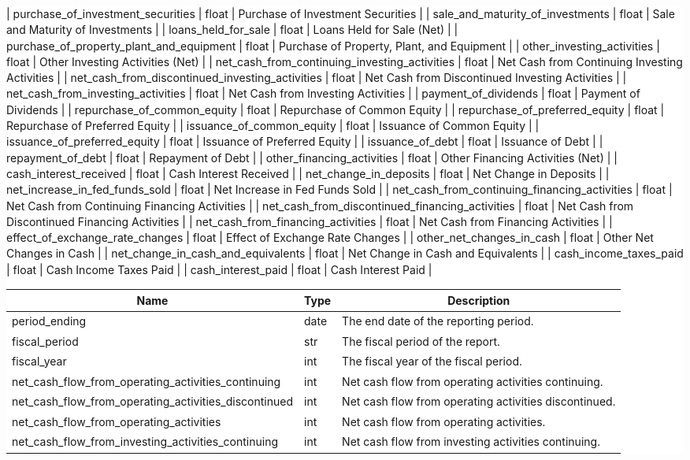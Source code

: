 | purchase_of_investment_securities | float | Purchase of Investment Securities |
| sale_and_maturity_of_investments | float | Sale and Maturity of Investments |
| loans_held_for_sale | float | Loans Held for Sale (Net) |
| purchase_of_property_plant_and_equipment | float | Purchase of Property, Plant, and Equipment |
| other_investing_activities | float | Other Investing Activities (Net) |
| net_cash_from_continuing_investing_activities | float | Net Cash from Continuing Investing Activities |
| net_cash_from_discontinued_investing_activities | float | Net Cash from Discontinued Investing Activities |
| net_cash_from_investing_activities | float | Net Cash from Investing Activities |
| payment_of_dividends | float | Payment of Dividends |
| repurchase_of_common_equity | float | Repurchase of Common Equity |
| repurchase_of_preferred_equity | float | Repurchase of Preferred Equity |
| issuance_of_common_equity | float | Issuance of Common Equity |
| issuance_of_preferred_equity | float | Issuance of Preferred Equity |
| issuance_of_debt | float | Issuance of Debt |
| repayment_of_debt | float | Repayment of Debt |
| other_financing_activities | float | Other Financing Activities (Net) |
| cash_interest_received | float | Cash Interest Received |
| net_change_in_deposits | float | Net Change in Deposits |
| net_increase_in_fed_funds_sold | float | Net Increase in Fed Funds Sold |
| net_cash_from_continuing_financing_activities | float | Net Cash from Continuing Financing Activities |
| net_cash_from_discontinued_financing_activities | float | Net Cash from Discontinued Financing Activities |
| net_cash_from_financing_activities | float | Net Cash from Financing Activities |
| effect_of_exchange_rate_changes | float | Effect of Exchange Rate Changes |
| other_net_changes_in_cash | float | Other Net Changes in Cash |
| net_change_in_cash_and_equivalents | float | Net Change in Cash and Equivalents |
| cash_income_taxes_paid | float | Cash Income Taxes Paid |
| cash_interest_paid | float | Cash Interest Paid |
</TabItem>

<TabItem value='polygon' label='polygon'>

| Name | Type | Description |
| ---- | ---- | ----------- |
| period_ending | date | The end date of the reporting period. |
| fiscal_period | str | The fiscal period of the report. |
| fiscal_year | int | The fiscal year of the fiscal period. |
| net_cash_flow_from_operating_activities_continuing | int | Net cash flow from operating activities continuing. |
| net_cash_flow_from_operating_activities_discontinued | int | Net cash flow from operating activities discontinued. |
| net_cash_flow_from_operating_activities | int | Net cash flow from operating activities. |
| net_cash_flow_from_investing_activities_continuing | int | Net cash flow from investing activities continuing. |